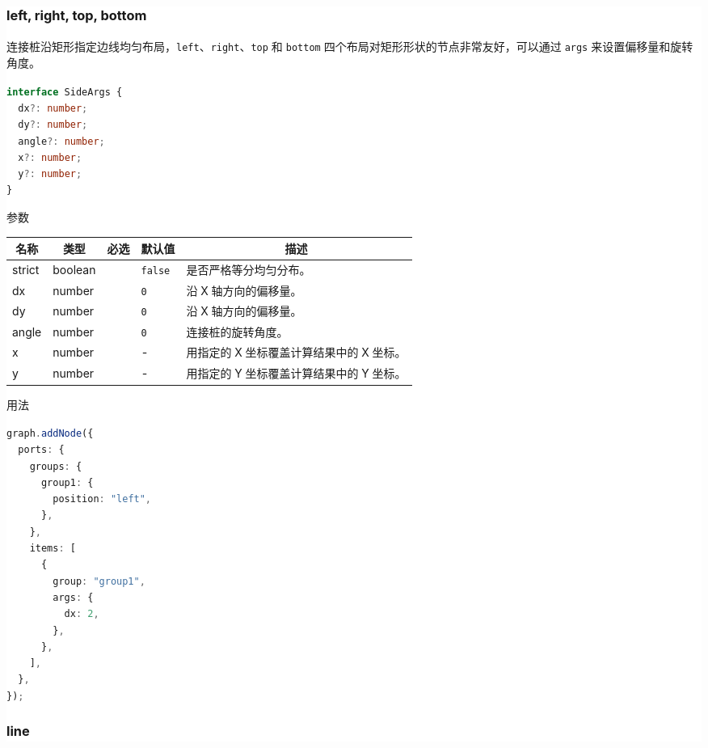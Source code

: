 

### left, right, top, bottom

连接桩沿矩形指定边线均匀布局，`left`、`right`、`top` 和 `bottom` 四个布局对矩形形状的节点非常友好，可以通过 `args` 来设置偏移量和旋转角度。

```ts
interface SideArgs {
  dx?: number;
  dy?: number;
  angle?: number;
  x?: number;
  y?: number;
}
```

<span class="tag-param">参数<span>

| 名称   | 类型    | 必选 | 默认值  | 描述                                    |
|--------|---------|:----:|---------|---------------------------------------|
| strict | boolean |      | `false` | 是否严格等分均匀分布。                   |
| dx     | number  |      | `0`     | 沿 X 轴方向的偏移量。                    |
| dy     | number  |      | `0`     | 沿 X 轴方向的偏移量。                    |
| angle  | number  |      | `0`     | 连接桩的旋转角度。                       |
| x      | number  |      | -       | 用指定的 X 坐标覆盖计算结果中的 X 坐标。 |
| y      | number  |      | -       | 用指定的 Y 坐标覆盖计算结果中的 Y 坐标。 |

<span class="tag-example">用法</span>

```ts
graph.addNode({
  ports: {
    groups: {
      group1: {
        position: "left",
      },
    },
    items: [
      {
        group: "group1",
        args: {
          dx: 2,
        },
      },
    ],
  },
});
```



### line
